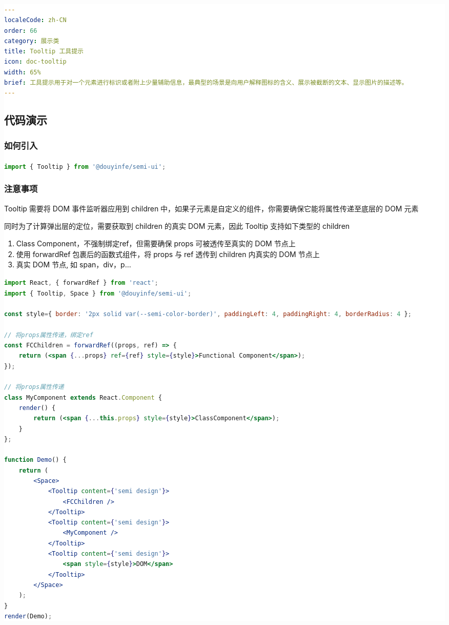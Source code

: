 ```yaml
---
localeCode: zh-CN
order: 66
category: 展示类
title: Tooltip 工具提示
icon: doc-tooltip
width: 65%
brief: 工具提示用于对一个元素进行标识或者附上少量辅助信息，最典型的场景是向用户解释图标的含义、展示被截断的文本、显示图片的描述等。
---
```


## 代码演示

### 如何引入

```jsx import
import { Tooltip } from '@douyinfe/semi-ui';
```

### 注意事项

Tooltip 需要将 DOM 事件监听器应用到 children 中，如果子元素是自定义的组件，你需要确保它能将属性传递至底层的 DOM 元素

同时为了计算弹出层的定位，需要获取到 children 的真实 DOM 元素，因此 Tooltip 支持如下类型的 children

1. Class Component，不强制绑定ref，但需要确保 props 可被透传至真实的 DOM 节点上
2. 使用 forwardRef 包裹后的函数式组件，将 props 与 ref 透传到 children 内真实的 DOM 节点上
3. 真实 DOM 节点, 如 span，div，p...

```jsx live=true noInline=true dir="column"
import React, { forwardRef } from 'react';
import { Tooltip, Space } from '@douyinfe/semi-ui';

const style={ border: '2px solid var(--semi-color-border)', paddingLeft: 4, paddingRight: 4, borderRadius: 4 };

// 将props属性传递，绑定ref
const FCChildren = forwardRef((props, ref) => {
    return (<span {...props} ref={ref} style={style}>Functional Component</span>);
});

// 将props属性传递
class MyComponent extends React.Component {
    render() {
        return (<span {...this.props} style={style}>ClassComponent</span>);
    }
};

function Demo() {
    return (
        <Space>
            <Tooltip content={'semi design'}>
                <FCChildren />
            </Tooltip>
            <Tooltip content={'semi design'}>
                <MyComponent />
            </Tooltip>
            <Tooltip content={'semi design'}>
                <span style={style}>DOM</span>
            </Tooltip>
        </Space>
    );
}
render(Demo);
```
